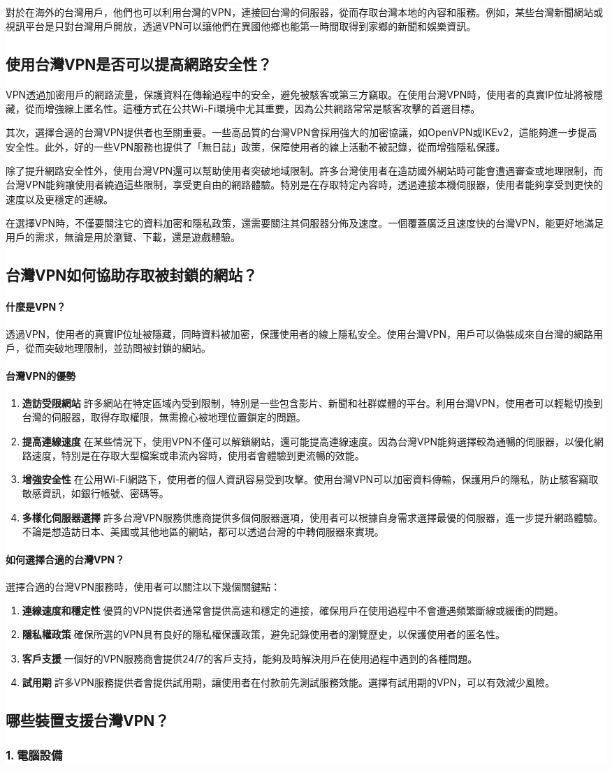 對於在海外的台灣用戶，他們也可以利用台灣的VPN，連接回台灣的伺服器，從而存取台灣本地的內容和服務。例如，某些台灣新聞網站或視訊平台是只對台灣用戶開放，透過VPN可以讓他們在異國他鄉也能第一時間取得到家鄉的新聞和娛樂資訊。

## 使用台灣VPN是否可以提高網路安全性？

VPN透過加密用戶的網路流量，保護資料在傳輸過程中的安全，避免被駭客或第三方竊取。在使用台灣VPN時，使用者的真實IP位址將被隱藏，從而增強線上匿名性。這種方式在公共Wi-Fi環境中尤其重要，因為公共網路常常是駭客攻擊的首選目標。

其次，選擇合適的台灣VPN提供者也至關重要。一些高品質的台灣VPN會採用強大的加密協議，如OpenVPN或IKEv2，這能夠進一步提高安全性。此外，好的一些VPN服務也提供了「無日誌」政策，保障使用者的線上活動不被記錄，從而增強隱私保護。

除了提升網路安全性外，使用台灣VPN還可以幫助使用者突破地域限制。許多台灣使用者在造訪國外網站時可能會遭遇審查或地理限制，而台灣VPN能夠讓使用者繞過這些限制，享受更自由的網路體驗。特別是在存取特定內容時，透過連接本機伺服器，使用者能夠享受到更快的速度以及更穩定的連線。

在選擇VPN時，不僅要關注它的資料加密和隱私政策，還需要關注其伺服器分佈及速度。一個覆蓋廣泛且速度快的台灣VPN，能更好地滿足用戶的需求，無論是用於瀏覽、下載，還是遊戲體驗。

## 台灣VPN如何協助存取被封鎖的網站？

#### 什麼是VPN？

透過VPN，使用者的真實IP位址被隱藏，同時資料被加密，保護使用者的線上隱私安全。使用台灣VPN，用戶可以偽裝成來自台灣的網路用戶，從而突破地理限制，並訪問被封鎖的網站。

#### 台灣VPN的優勢

1. **造訪受限網站**
許多網站在特定區域內受到限制，特別是一些包含影片、新聞和社群媒體的平台。利用台灣VPN，使用者可以輕鬆切換到台灣的伺服器，取得存取權限，無需擔心被地理位置鎖定的問題。

2. **提高連線速度**
在某些情況下，使用VPN不僅可以解鎖網站，還可能提高連線速度。因為台灣VPN能夠選擇較為通暢的伺服器，以優化網路速度，特別是在存取大型檔案或串流內容時，使用者會體驗到更流暢的效能。

3. **增強安全性**
在公用Wi-Fi網路下，使用者的個人資訊容易受到攻擊。使用台灣VPN可以加密資料傳輸，保護用戶的隱私，防止駭客竊取敏感資訊，如銀行帳號、密碼等。

4. **多樣化伺服器選擇**
許多台灣VPN服務供應商提供多個伺服器選項，使用者可以根據自身需求選擇最優的伺服器，進一步提升網路體驗。不論是想造訪日本、美國或其他地區的網站，都可以透過台灣的中轉伺服器來實現。

#### 如何選擇合適的台灣VPN？

選擇合適的台灣VPN服務時，使用者可以關注以下幾個關鍵點：

1. **連線速度和穩定性**
優質的VPN提供者通常會提供高速和穩定的連接，確保用戶在使用過程中不會遭遇頻繁斷線或緩衝的問題。

2. **隱私權政策**
確保所選的VPN具有良好的隱私權保護政策，避免記錄使用者的瀏覽歷史，以保護使用者的匿名性。

3. **客戶支援**
一個好的VPN服務商會提供24/7的客戶支持，能夠及時解決用戶在使用過程中遇到的各種問題。

4. **試用期**
許多VPN服務提供者會提供試用期，讓使用者在付款前先測試服務效能。選擇有試用期的VPN，可以有效減少風險。

## 哪些裝置支援台灣VPN？

### 1. 電腦設備
